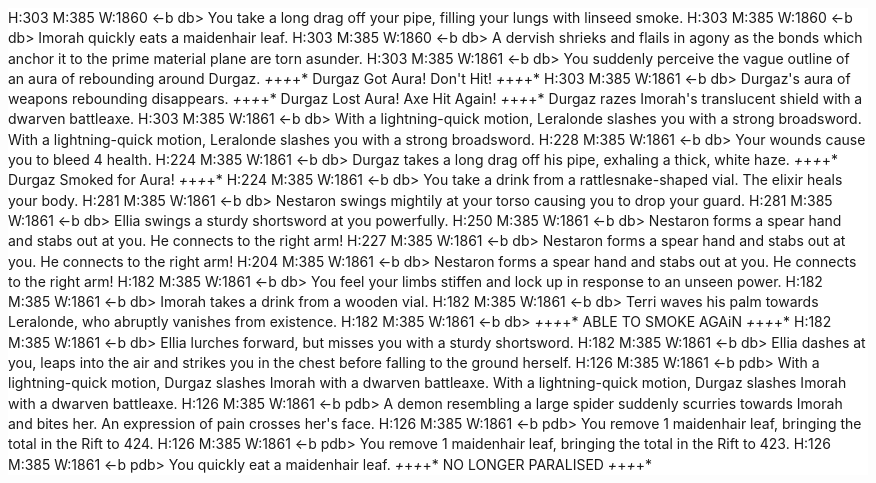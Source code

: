 H:303 M:385 W:1860 &lt;-b db&gt; 
You take a long drag off your pipe, filling your lungs with linseed smoke.
H:303 M:385 W:1860 &lt;-b db&gt; 
Imorah quickly eats a maidenhair leaf.
H:303 M:385 W:1860 &lt;-b db&gt; 
A dervish shrieks and flails in agony as the bonds which anchor it to the prime
material plane are torn asunder.
H:303 M:385 W:1861 &lt;-b db&gt; 
You suddenly perceive the vague outline of an aura of rebounding around Durgaz.
*+*+*+*+* Durgaz Got Aura! Don't Hit! *+*+*+*+*
H:303 M:385 W:1861 &lt;-b db&gt; 
Durgaz's aura of weapons rebounding disappears.
*+*+*+*+* Durgaz Lost Aura! Axe Hit Again! *+*+*+*+*
Durgaz razes Imorah's translucent shield with a dwarven battleaxe.
H:303 M:385 W:1861 &lt;-b db&gt; 
With a lightning-quick motion, Leralonde slashes you with a strong broadsword.
With a lightning-quick motion, Leralonde slashes you with a strong broadsword.
H:228 M:385 W:1861 &lt;-b db&gt; 
Your wounds cause you to bleed 4 health.
H:224 M:385 W:1861 &lt;-b db&gt; 
Durgaz takes a long drag off his pipe, exhaling a thick, white haze.
*+*+*+*+* Durgaz Smoked for Aura! *+*+*+*+*
H:224 M:385 W:1861 &lt;-b db&gt; 
You take a drink from a rattlesnake-shaped vial.
The elixir heals your body.
H:281 M:385 W:1861 &lt;-b db&gt; 
Nestaron swings mightily at your torso causing you to drop your guard.
H:281 M:385 W:1861 &lt;-b db&gt; 
Ellia swings a sturdy shortsword at you powerfully.
H:250 M:385 W:1861 &lt;-b db&gt; 
Nestaron forms a spear hand and stabs out at you.
He connects to the right arm!
H:227 M:385 W:1861 &lt;-b db&gt; 
Nestaron forms a spear hand and stabs out at you.
He connects to the right arm!
H:204 M:385 W:1861 &lt;-b db&gt; 
Nestaron forms a spear hand and stabs out at you.
He connects to the right arm!
H:182 M:385 W:1861 &lt;-b db&gt; 
You feel your limbs stiffen and lock up in response to an unseen power.
H:182 M:385 W:1861 &lt;-b db&gt; 
Imorah takes a drink from a wooden vial.
H:182 M:385 W:1861 &lt;-b db&gt; 
Terri waves his palm towards Leralonde, who abruptly vanishes from existence.
H:182 M:385 W:1861 &lt;-b db&gt; 
*+*+*+*+* ABLE TO SMOKE AGAiN *+*+*+*+*
H:182 M:385 W:1861 &lt;-b db&gt; 
Ellia lurches forward, but misses you with a sturdy shortsword.
H:182 M:385 W:1861 &lt;-b db&gt; 
Ellia dashes at you, leaps into the air and strikes you in the chest before 
falling to the ground herself.
H:126 M:385 W:1861 &lt;-b pdb&gt; 
With a lightning-quick motion, Durgaz slashes Imorah with a dwarven battleaxe.
With a lightning-quick motion, Durgaz slashes Imorah with a dwarven battleaxe.
H:126 M:385 W:1861 &lt;-b pdb&gt; 
A demon resembling a large spider suddenly scurries towards Imorah and bites 
her. An expression of pain crosses her's face.
H:126 M:385 W:1861 &lt;-b pdb&gt; 
You remove 1 maidenhair leaf, bringing the total in the Rift to 424.
H:126 M:385 W:1861 &lt;-b pdb&gt; 
You remove 1 maidenhair leaf, bringing the total in the Rift to 423.
H:126 M:385 W:1861 &lt;-b pdb&gt; 
You quickly eat a maidenhair leaf.
*+*+*+*+* NO LONGER PARALISED *+*+*+*+*